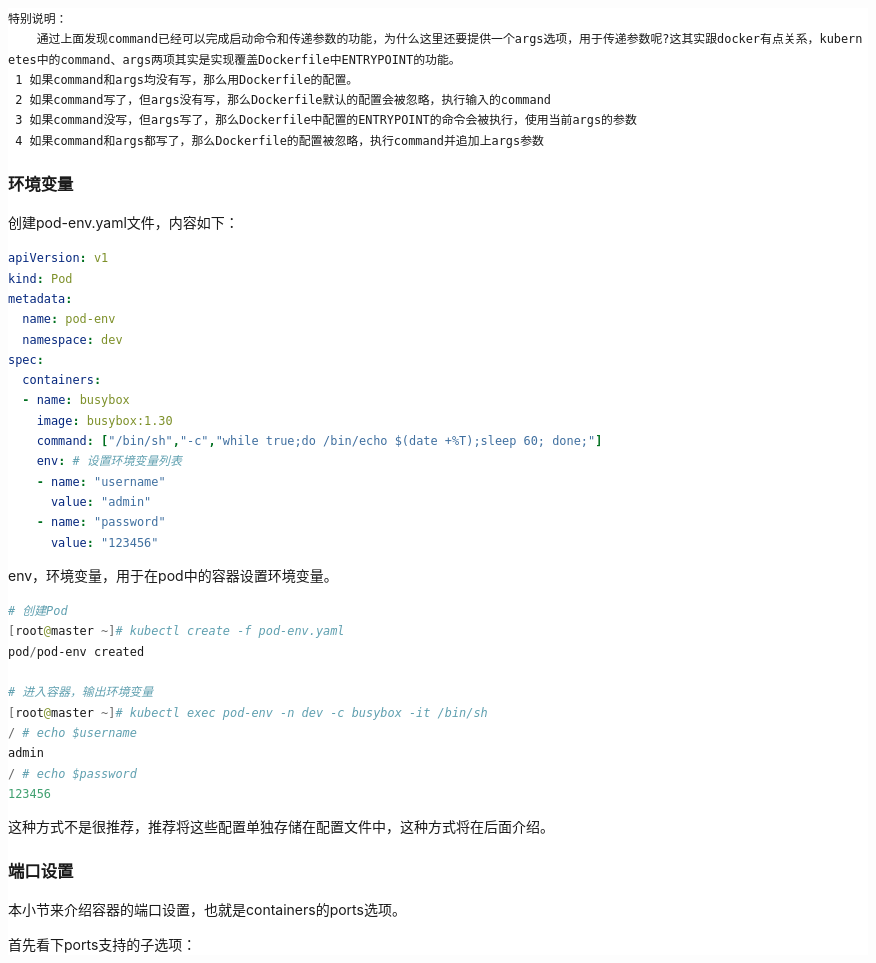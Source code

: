 ```md
特别说明：
    通过上面发现command已经可以完成启动命令和传递参数的功能，为什么这里还要提供一个args选项，用于传递参数呢?这其实跟docker有点关系，kubernetes中的command、args两项其实是实现覆盖Dockerfile中ENTRYPOINT的功能。
 1 如果command和args均没有写，那么用Dockerfile的配置。
 2 如果command写了，但args没有写，那么Dockerfile默认的配置会被忽略，执行输入的command
 3 如果command没写，但args写了，那么Dockerfile中配置的ENTRYPOINT的命令会被执行，使用当前args的参数
 4 如果command和args都写了，那么Dockerfile的配置被忽略，执行command并追加上args参数
```

###  环境变量

创建pod-env.yaml文件，内容如下：

~~~yaml
apiVersion: v1
kind: Pod
metadata:
  name: pod-env
  namespace: dev
spec:
  containers:
  - name: busybox
    image: busybox:1.30
    command: ["/bin/sh","-c","while true;do /bin/echo $(date +%T);sleep 60; done;"]
    env: # 设置环境变量列表
    - name: "username"
      value: "admin"
    - name: "password"
      value: "123456"
~~~

env，环境变量，用于在pod中的容器设置环境变量。

~~~powershell
# 创建Pod
[root@master ~]# kubectl create -f pod-env.yaml
pod/pod-env created

# 进入容器，输出环境变量
[root@master ~]# kubectl exec pod-env -n dev -c busybox -it /bin/sh
/ # echo $username
admin
/ # echo $password
123456
~~~

这种方式不是很推荐，推荐将这些配置单独存储在配置文件中，这种方式将在后面介绍。

### 端口设置

本小节来介绍容器的端口设置，也就是containers的ports选项。

首先看下ports支持的子选项：
